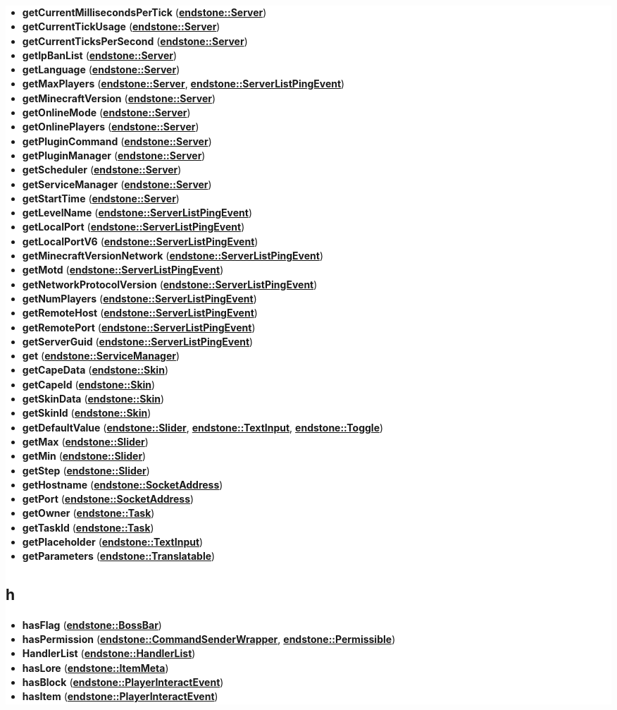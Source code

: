 * **getCurrentMillisecondsPerTick** ([**endstone::Server**](classendstone_1_1Server.md))
* **getCurrentTickUsage** ([**endstone::Server**](classendstone_1_1Server.md))
* **getCurrentTicksPerSecond** ([**endstone::Server**](classendstone_1_1Server.md))
* **getIpBanList** ([**endstone::Server**](classendstone_1_1Server.md))
* **getLanguage** ([**endstone::Server**](classendstone_1_1Server.md))
* **getMaxPlayers** ([**endstone::Server**](classendstone_1_1Server.md), [**endstone::ServerListPingEvent**](classendstone_1_1ServerListPingEvent.md))
* **getMinecraftVersion** ([**endstone::Server**](classendstone_1_1Server.md))
* **getOnlineMode** ([**endstone::Server**](classendstone_1_1Server.md))
* **getOnlinePlayers** ([**endstone::Server**](classendstone_1_1Server.md))
* **getPluginCommand** ([**endstone::Server**](classendstone_1_1Server.md))
* **getPluginManager** ([**endstone::Server**](classendstone_1_1Server.md))
* **getScheduler** ([**endstone::Server**](classendstone_1_1Server.md))
* **getServiceManager** ([**endstone::Server**](classendstone_1_1Server.md))
* **getStartTime** ([**endstone::Server**](classendstone_1_1Server.md))
* **getLevelName** ([**endstone::ServerListPingEvent**](classendstone_1_1ServerListPingEvent.md))
* **getLocalPort** ([**endstone::ServerListPingEvent**](classendstone_1_1ServerListPingEvent.md))
* **getLocalPortV6** ([**endstone::ServerListPingEvent**](classendstone_1_1ServerListPingEvent.md))
* **getMinecraftVersionNetwork** ([**endstone::ServerListPingEvent**](classendstone_1_1ServerListPingEvent.md))
* **getMotd** ([**endstone::ServerListPingEvent**](classendstone_1_1ServerListPingEvent.md))
* **getNetworkProtocolVersion** ([**endstone::ServerListPingEvent**](classendstone_1_1ServerListPingEvent.md))
* **getNumPlayers** ([**endstone::ServerListPingEvent**](classendstone_1_1ServerListPingEvent.md))
* **getRemoteHost** ([**endstone::ServerListPingEvent**](classendstone_1_1ServerListPingEvent.md))
* **getRemotePort** ([**endstone::ServerListPingEvent**](classendstone_1_1ServerListPingEvent.md))
* **getServerGuid** ([**endstone::ServerListPingEvent**](classendstone_1_1ServerListPingEvent.md))
* **get** ([**endstone::ServiceManager**](classendstone_1_1ServiceManager.md))
* **getCapeData** ([**endstone::Skin**](classendstone_1_1Skin.md))
* **getCapeId** ([**endstone::Skin**](classendstone_1_1Skin.md))
* **getSkinData** ([**endstone::Skin**](classendstone_1_1Skin.md))
* **getSkinId** ([**endstone::Skin**](classendstone_1_1Skin.md))
* **getDefaultValue** ([**endstone::Slider**](classendstone_1_1Slider.md), [**endstone::TextInput**](classendstone_1_1TextInput.md), [**endstone::Toggle**](classendstone_1_1Toggle.md))
* **getMax** ([**endstone::Slider**](classendstone_1_1Slider.md))
* **getMin** ([**endstone::Slider**](classendstone_1_1Slider.md))
* **getStep** ([**endstone::Slider**](classendstone_1_1Slider.md))
* **getHostname** ([**endstone::SocketAddress**](classendstone_1_1SocketAddress.md))
* **getPort** ([**endstone::SocketAddress**](classendstone_1_1SocketAddress.md))
* **getOwner** ([**endstone::Task**](classendstone_1_1Task.md))
* **getTaskId** ([**endstone::Task**](classendstone_1_1Task.md))
* **getPlaceholder** ([**endstone::TextInput**](classendstone_1_1TextInput.md))
* **getParameters** ([**endstone::Translatable**](classendstone_1_1Translatable.md))


## h

* **hasFlag** ([**endstone::BossBar**](classendstone_1_1BossBar.md))
* **hasPermission** ([**endstone::CommandSenderWrapper**](classendstone_1_1CommandSenderWrapper.md), [**endstone::Permissible**](classendstone_1_1Permissible.md))
* **HandlerList** ([**endstone::HandlerList**](classendstone_1_1HandlerList.md))
* **hasLore** ([**endstone::ItemMeta**](classendstone_1_1ItemMeta.md))
* **hasBlock** ([**endstone::PlayerInteractEvent**](classendstone_1_1PlayerInteractEvent.md))
* **hasItem** ([**endstone::PlayerInteractEvent**](classendstone_1_1PlayerInteractEvent.md))
